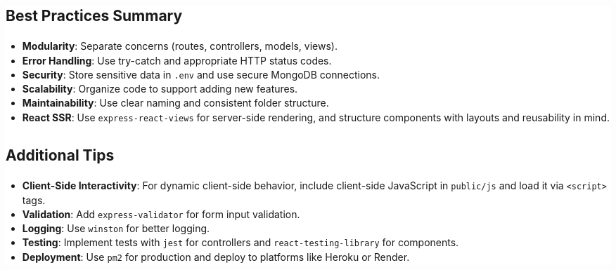 ## Best Practices Summary
- **Modularity**: Separate concerns (routes, controllers, models, views).
- **Error Handling**: Use try-catch and appropriate HTTP status codes.
- **Security**: Store sensitive data in `.env` and use secure MongoDB connections.
- **Scalability**: Organize code to support adding new features.
- **Maintainability**: Use clear naming and consistent folder structure.
- **React SSR**: Use `express-react-views` for server-side rendering, and structure components with layouts and reusability in mind.

## Additional Tips
- **Client-Side Interactivity**: For dynamic client-side behavior, include client-side JavaScript in `public/js` and load it via `<script>` tags.
- **Validation**: Add `express-validator` for form input validation.
- **Logging**: Use `winston` for better logging.
- **Testing**: Implement tests with `jest` for controllers and `react-testing-library` for components.
- **Deployment**: Use `pm2` for production and deploy to platforms like Heroku or Render.